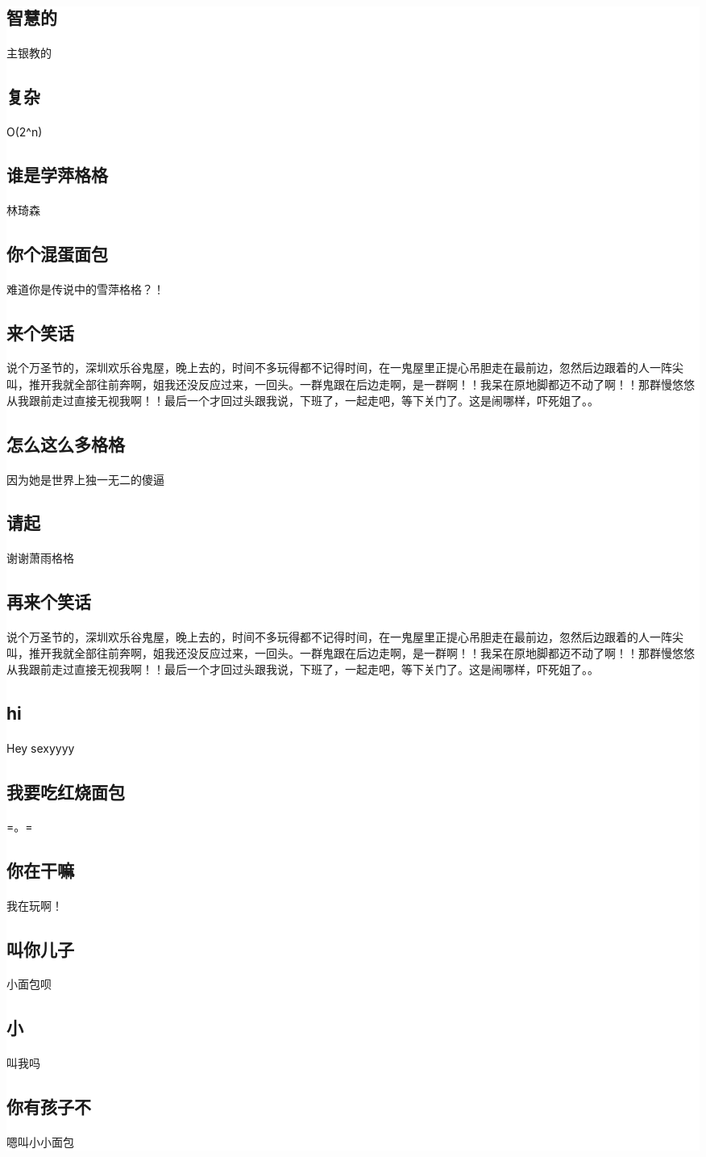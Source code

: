 ## 智慧的
主银教的

## 复杂
O(2^n)

## 谁是学萍格格
林琦森

## 你个混蛋面包
难道你是传说中的雪萍格格？！

## 来个笑话
说个万圣节的，深圳欢乐谷鬼屋，晚上去的，时间不多玩得都不记得时间，在一鬼屋里正提心吊胆走在最前边，忽然后边跟着的人一阵尖叫，推开我就全部往前奔啊，姐我还没反应过来，一回头。一群鬼跟在后边走啊，是一群啊！！我呆在原地脚都迈不动了啊！！那群慢悠悠从我跟前走过直接无视我啊！！最后一个才回过头跟我说，下班了，一起走吧，等下关门了。这是闹哪样，吓死姐了。。

## 怎么这么多格格
因为她是世界上独一无二的傻逼

## 请起
谢谢萧雨格格

## 再来个笑话
说个万圣节的，深圳欢乐谷鬼屋，晚上去的，时间不多玩得都不记得时间，在一鬼屋里正提心吊胆走在最前边，忽然后边跟着的人一阵尖叫，推开我就全部往前奔啊，姐我还没反应过来，一回头。一群鬼跟在后边走啊，是一群啊！！我呆在原地脚都迈不动了啊！！那群慢悠悠从我跟前走过直接无视我啊！！最后一个才回过头跟我说，下班了，一起走吧，等下关门了。这是闹哪样，吓死姐了。。

## hi
Hey sexyyyy

## 我要吃红烧面包
=。=

## 你在干嘛
我在玩啊！

## 叫你儿子
小面包呗

## 小
叫我吗

## 你有孩子不
嗯叫小小面包
